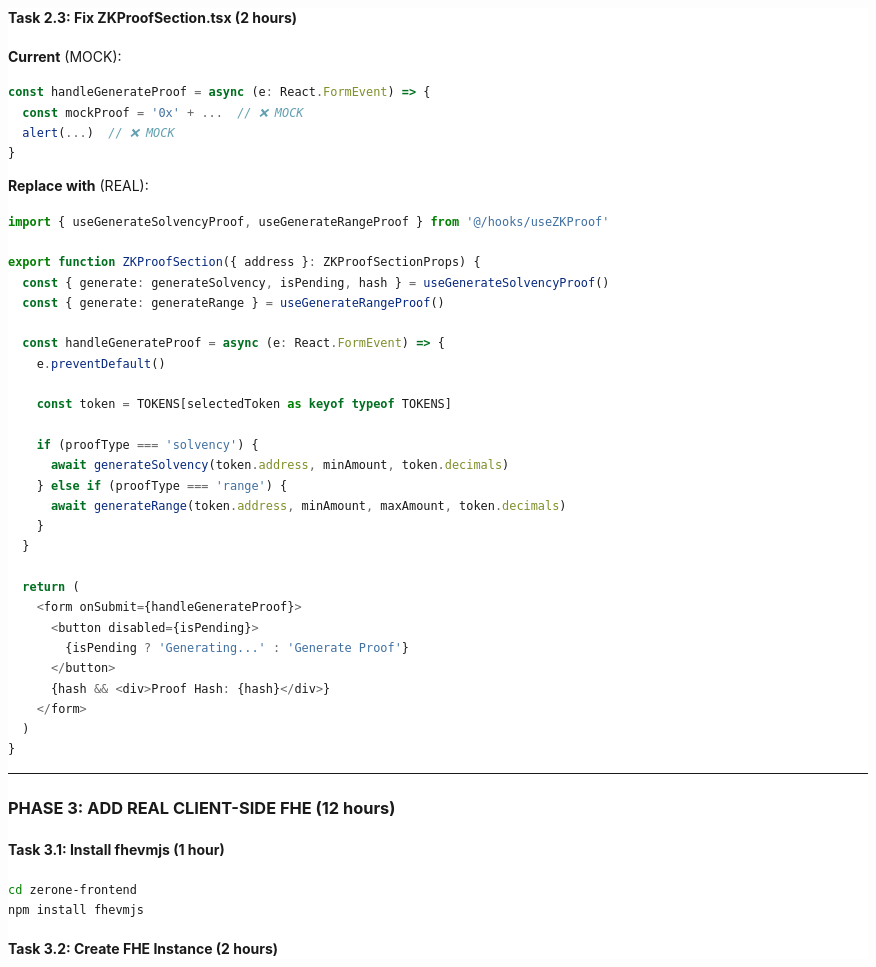 #### **Task 2.3: Fix ZKProofSection.tsx** (2 hours)

**Current** (MOCK):
```typescript
const handleGenerateProof = async (e: React.FormEvent) => {
  const mockProof = '0x' + ...  // ❌ MOCK
  alert(...)  // ❌ MOCK
}
```

**Replace with** (REAL):
```typescript
import { useGenerateSolvencyProof, useGenerateRangeProof } from '@/hooks/useZKProof'

export function ZKProofSection({ address }: ZKProofSectionProps) {
  const { generate: generateSolvency, isPending, hash } = useGenerateSolvencyProof()
  const { generate: generateRange } = useGenerateRangeProof()
  
  const handleGenerateProof = async (e: React.FormEvent) => {
    e.preventDefault()
    
    const token = TOKENS[selectedToken as keyof typeof TOKENS]
    
    if (proofType === 'solvency') {
      await generateSolvency(token.address, minAmount, token.decimals)
    } else if (proofType === 'range') {
      await generateRange(token.address, minAmount, maxAmount, token.decimals)
    }
  }
  
  return (
    <form onSubmit={handleGenerateProof}>
      <button disabled={isPending}>
        {isPending ? 'Generating...' : 'Generate Proof'}
      </button>
      {hash && <div>Proof Hash: {hash}</div>}
    </form>
  )
}
```

---

### **PHASE 3: ADD REAL CLIENT-SIDE FHE** (12 hours)

#### **Task 3.1: Install fhevmjs** (1 hour)

```bash
cd zerone-frontend
npm install fhevmjs
```

#### **Task 3.2: Create FHE Instance** (2 hours)
